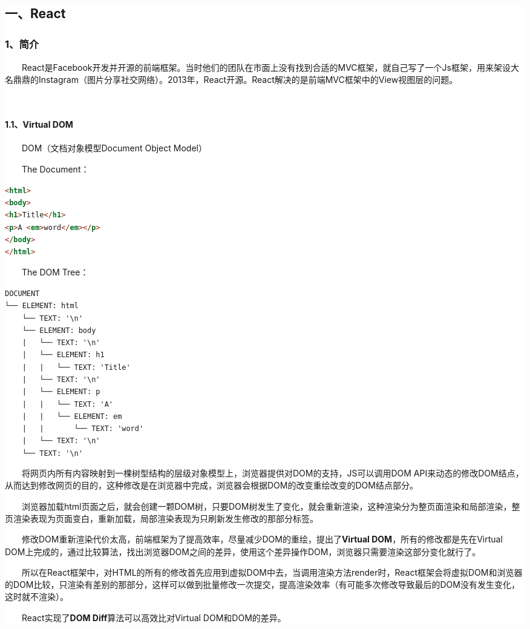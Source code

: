 ## 一、React

### 1、简介

&emsp;&emsp;React是Facebook开发并开源的前端框架。当时他们的团队在市面上没有找到合适的MVC框架，就自己写了一个Js框架，用来架设大名鼎鼎的Instagram（图片分享社交网络）。2013年，React开源。React解决的是前端MVC框架中的View视图层的问题。

<br />

#### 1.1、Virtual DOM

&emsp;&emsp;DOM（文档对象模型Document Object Model）

&emsp;&emsp;The Document：

```html
<html>
<body>
<h1>Title</h1>
<p>A <em>word</em></p>
</body>
</html>
```

&emsp;&emsp;The DOM Tree：

```shell
DOCUMENT
└── ELEMENT: html
    └── TEXT: '\n'
    └── ELEMENT: body
    |	└── TEXT: '\n'
    |	└── ELEMENT: h1
    |	|	└── TEXT: 'Title'
    |	└── TEXT: '\n'
    |	└── ELEMENT: p
    |	|	└── TEXT: 'A'
    |	|	└── ELEMENT: em
    |	|		└── TEXT: 'word'
    |	└── TEXT: '\n'
    └── TEXT: '\n'
```

&emsp;&emsp;将网页内所有内容映射到一棵树型结构的层级对象模型上，浏览器提供对DOM的支持，JS可以调用DOM API来动态的修改DOM结点，从而达到修改网页的目的，这种修改是在浏览器中完成，浏览器会根据DOM的改变重绘改变的DOM结点部分。

&emsp;&emsp;浏览器加载html页面之后，就会创建一颗DOM树，只要DOM树发生了变化，就会重新渲染，这种渲染分为整页面渲染和局部渲染，整页渲染表现为页面变白，重新加载，局部渲染表现为只刷新发生修改的那部分标签。

&emsp;&emsp;修改DOM重新渲染代价太高，前端框架为了提高效率，尽量减少DOM的重绘，提出了**Virtual DOM**，所有的修改都是先在Virtual DOM上完成的，通过比较算法，找出浏览器DOM之间的差异，使用这个差异操作DOM，浏览器只需要渲染这部分变化就行了。

&emsp;&emsp;所以在React框架中，对HTML的所有的修改首先应用到虚拟DOM中去，当调用渲染方法render时，React框架会将虚拟DOM和浏览器的DOM比较，只渲染有差别的那部分，这样可以做到批量修改一次提交，提高渲染效率（有可能多次修改导致最后的DOM没有发生变化，这时就不渲染）。

&emsp;&emsp;React实现了**DOM Diff**算法可以高效比对Virtual DOM和DOM的差异。
